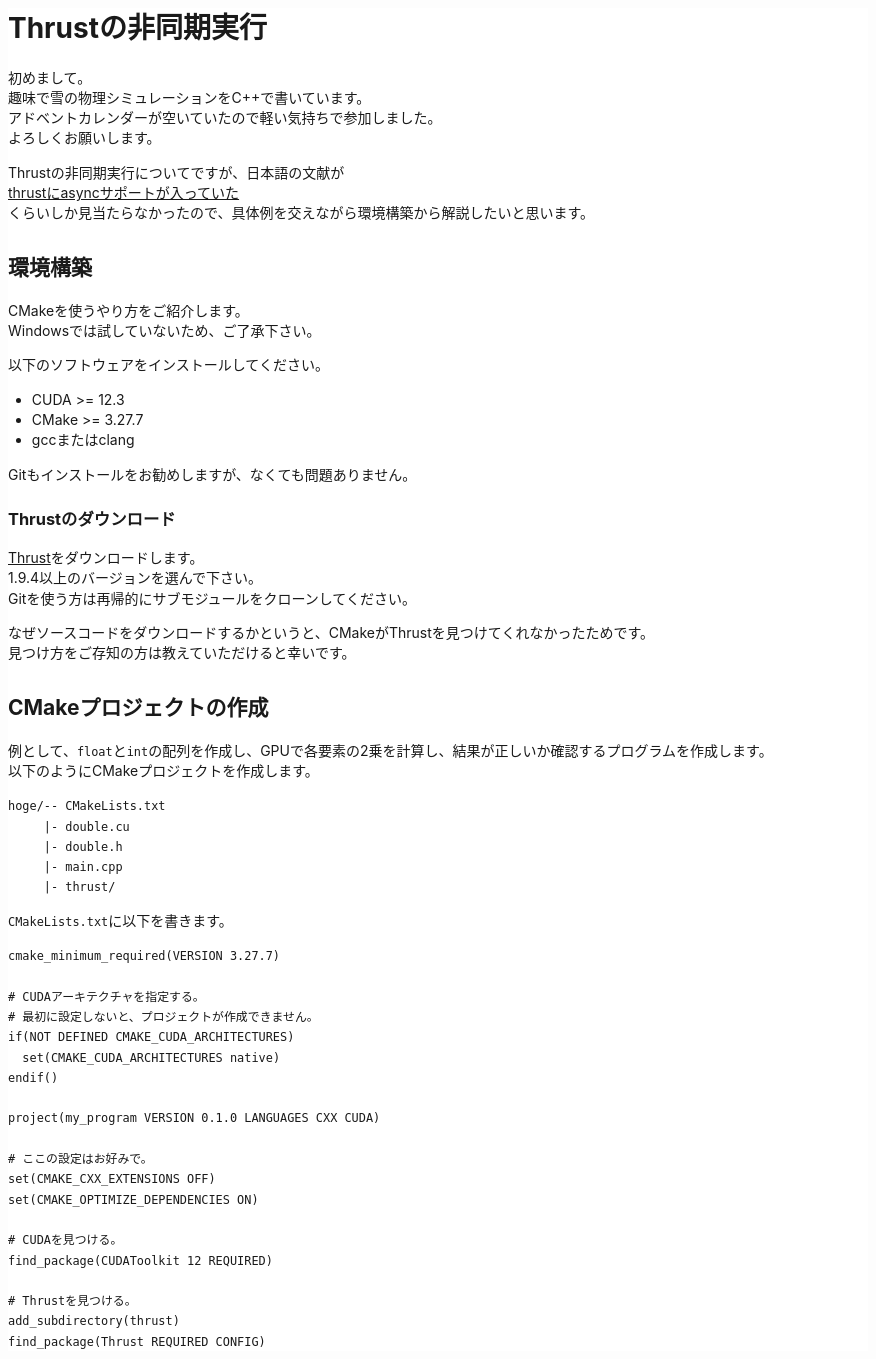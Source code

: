 # Thrustの非同期実行

初めまして。<br>
趣味で雪の物理シミュレーションをC++で書いています。<br>
アドベントカレンダーが空いていたので軽い気持ちで参加しました。<br>
よろしくお願いします。

Thrustの非同期実行についてですが、日本語の文献が<br>
[thrustにasyncサポートが入っていた](https://in-neuro.hatenablog.com/entry/2020/01/09/163007)<br>
くらいしか見当たらなかったので、具体例を交えながら環境構築から解説したいと思います。

## 環境構築
CMakeを使うやり方をご紹介します。<br>
Windowsでは試していないため、ご了承下さい。

以下のソフトウェアをインストールしてください。

- CUDA >= 12.3
- CMake >= 3.27.7
- gccまたはclang

Gitもインストールをお勧めしますが、なくても問題ありません。

### Thrustのダウンロード
[Thrust](https://github.com/NVIDIA/thrust/tree/main)をダウンロードします。<br>
1.9.4以上のバージョンを選んで下さい。<br>
Gitを使う方は再帰的にサブモジュールをクローンしてください。

なぜソースコードをダウンロードするかというと、CMakeがThrustを見つけてくれなかったためです。<br>
見つけ方をご存知の方は教えていただけると幸いです。

## CMakeプロジェクトの作成
例として、`float`と`int`の配列を作成し、GPUで各要素の2乗を計算し、結果が正しいか確認するプログラムを作成します。<br>
以下のようにCMakeプロジェクトを作成します。

```
hoge/-- CMakeLists.txt
     |- double.cu
     |- double.h
     |- main.cpp
     |- thrust/
```

`CMakeLists.txt`に以下を書きます。
```
cmake_minimum_required(VERSION 3.27.7)

# CUDAアーキテクチャを指定する。
# 最初に設定しないと、プロジェクトが作成できません。
if(NOT DEFINED CMAKE_CUDA_ARCHITECTURES)
  set(CMAKE_CUDA_ARCHITECTURES native)
endif()

project(my_program VERSION 0.1.0 LANGUAGES CXX CUDA)

# ここの設定はお好みで。
set(CMAKE_CXX_EXTENSIONS OFF)
set(CMAKE_OPTIMIZE_DEPENDENCIES ON)

# CUDAを見つける。
find_package(CUDAToolkit 12 REQUIRED)

# Thrustを見つける。
add_subdirectory(thrust)
find_package(Thrust REQUIRED CONFIG)
```